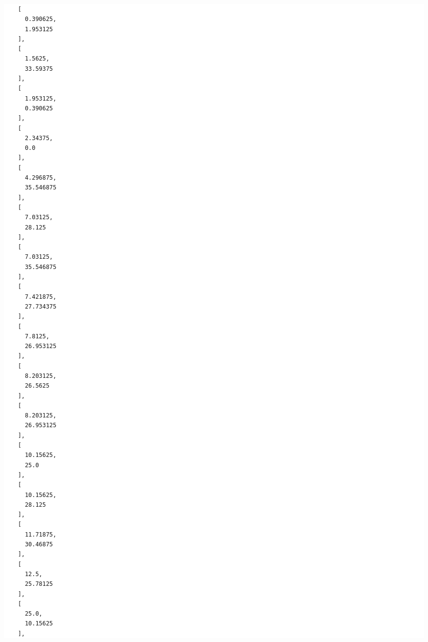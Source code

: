         [
          0.390625,
          1.953125
        ],
        [
          1.5625,
          33.59375
        ],
        [
          1.953125,
          0.390625
        ],
        [
          2.34375,
          0.0
        ],
        [
          4.296875,
          35.546875
        ],
        [
          7.03125,
          28.125
        ],
        [
          7.03125,
          35.546875
        ],
        [
          7.421875,
          27.734375
        ],
        [
          7.8125,
          26.953125
        ],
        [
          8.203125,
          26.5625
        ],
        [
          8.203125,
          26.953125
        ],
        [
          10.15625,
          25.0
        ],
        [
          10.15625,
          28.125
        ],
        [
          11.71875,
          30.46875
        ],
        [
          12.5,
          25.78125
        ],
        [
          25.0,
          10.15625
        ],